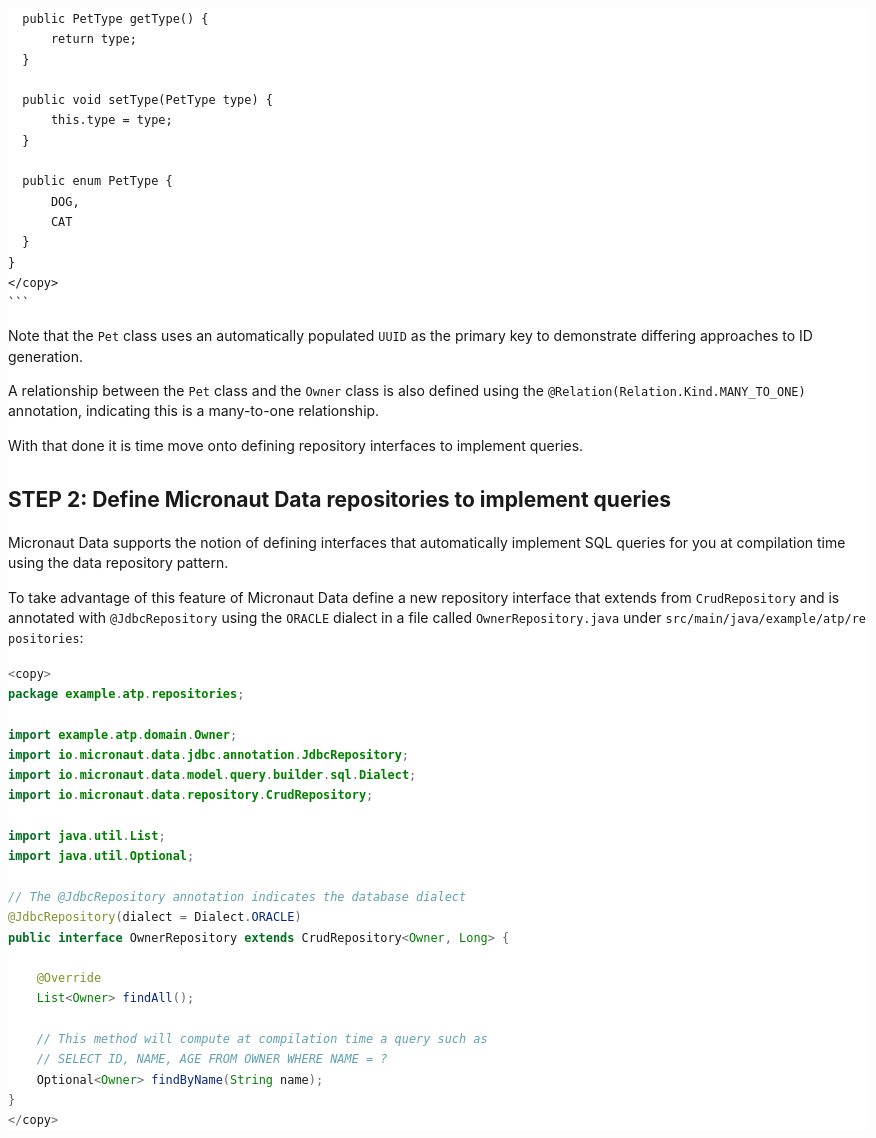       public PetType getType() {
          return type;
      }

      public void setType(PetType type) {
          this.type = type;
      }

      public enum PetType {
          DOG,
          CAT
      }
    }
    </copy>
    ```

Note that the `Pet` class uses an automatically populated `UUID` as the primary key to demonstrate differing approaches to ID generation.

A relationship between the `Pet` class and the `Owner` class is also defined using the `@Relation(Relation.Kind.MANY_TO_ONE)` annotation, indicating this is a many-to-one relationship.

With that done it is time move onto defining repository interfaces to implement queries.

## **STEP 2**: Define Micronaut Data repositories to implement queries

Micronaut Data supports the notion of defining interfaces that automatically implement SQL queries for you at compilation time using the data repository pattern.

To take advantage of this feature of Micronaut Data define a new repository interface that extends from `CrudRepository` and is annotated with `@JdbcRepository` using the `ORACLE` dialect in a file called `OwnerRepository.java` under `src/main/java/example/atp/repositories`:

```java
<copy>
package example.atp.repositories;

import example.atp.domain.Owner;
import io.micronaut.data.jdbc.annotation.JdbcRepository;
import io.micronaut.data.model.query.builder.sql.Dialect;
import io.micronaut.data.repository.CrudRepository;

import java.util.List;
import java.util.Optional;

// The @JdbcRepository annotation indicates the database dialect
@JdbcRepository(dialect = Dialect.ORACLE)
public interface OwnerRepository extends CrudRepository<Owner, Long> {

    @Override
    List<Owner> findAll();

    // This method will compute at compilation time a query such as
    // SELECT ID, NAME, AGE FROM OWNER WHERE NAME = ?
    Optional<Owner> findByName(String name);
}
</copy>
```
